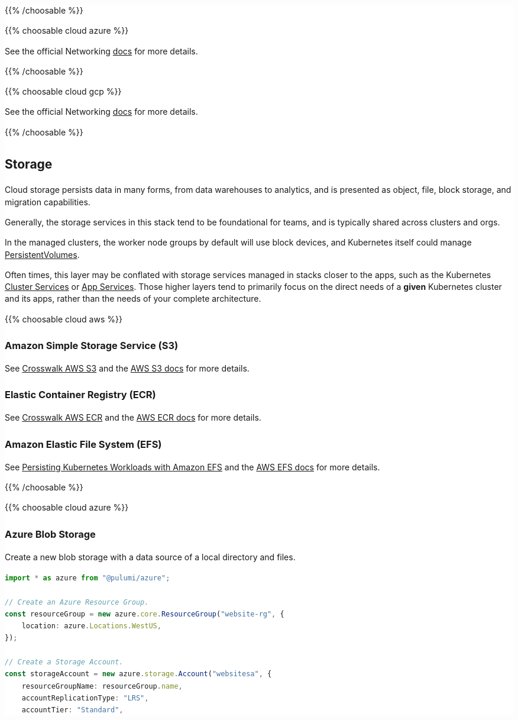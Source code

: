 [eks-tagging]: https://docs.aws.amazon.com/eks/latest/userguide/network_reqs.html#vpc-subnet-tagging

{{% /choosable %}}

{{% choosable cloud azure %}}

See the official Networking [docs][azure-net-docs] for more details.

[azure-net-docs]: https://docs.microsoft.com/en-us/azure/aks/concepts-network
{{% /choosable %}}

{{% choosable cloud gcp %}}

See the official Networking [docs][gke-net-docs] for more details.

[gke-net-docs]: https://cloud.google.com/kubernetes-engine/docs/how-to/cluster-admin-overview

{{% /choosable %}}

## Storage

Cloud storage persists data in many forms, from data warehouses to analytics,
and is presented as object, file, block storage, and migration capabilities.

Generally, the storage services in this stack tend to be foundational for
teams, and is typically shared across clusters and orgs.

In the managed clusters, the worker node groups by default will use block devices,
and Kubernetes itself could manage [PersistentVolumes][k8s-pvs].

Often times, this layer may be conflated with storage services managed in stacks
closer to the apps, such as the Kubernetes [Cluster Services][crosswalk-cluster-svcs]
or [App Services][crosswalk-app-svcs]. Those higher layers tend to primarily focus on
the direct needs of a **given** Kubernetes cluster and its apps, rather than the
needs of your complete architecture.

{{% choosable cloud aws %}}

### Amazon Simple Storage Service (S3)

See [Crosswalk AWS S3][pulumi-s3] and the [AWS S3 docs][aws-s3] for more details.

### Elastic Container Registry (ECR)

See [Crosswalk AWS ECR][crosswalk-ecr] and the [AWS ECR docs][aws-ecr] for more details.

### Amazon Elastic File System (EFS)

See [Persisting Kubernetes Workloads with Amazon EFS][pulumi-efs] and the
[AWS EFS docs][aws-efs] for more details.


[pulumi-efs]: /blog/persisting-kubernetes-workloads-with-amazon-efscsi-volumes-using-pulumi-sdks/
[aws-efs]: https://aws.amazon.com/efs/
[pulumi-s3]: /docs/aws/s3/
[crosswalk-ecr]: /docs/iac/clouds/aws/guides/ecr/
[aws-ecr]: https://aws.amazon.com/ecr/
[aws-s3]: https://aws.amazon.com/s3


{{% /choosable %}}

{{% choosable cloud azure %}}

### Azure Blob Storage

Create a new blob storage with a data source of a local directory and files.

```typescript
import * as azure from "@pulumi/azure";

// Create an Azure Resource Group.
const resourceGroup = new azure.core.ResourceGroup("website-rg", {
    location: azure.Locations.WestUS,
});

// Create a Storage Account.
const storageAccount = new azure.storage.Account("websitesa", {
    resourceGroupName: resourceGroup.name,
    accountReplicationType: "LRS",
    accountTier: "Standard",
```

[gh-repo-stack]: https://github.com/pulumi/kubernetes-guides/tree/master/aws/02-managed-infra
[crosswalk-aws]: /docs/iac/clouds/aws/guides/
[aws-managed-svcs]: https://aws.amazon.com/products/
[aws-vpc]: https://aws.amazon.com/vpc/
[aws-azs]: https://docs.aws.amazon.com/AWSEC2/latest/UserGuide/using-regions-availability-zones.html
[aws-rts]: https://docs.aws.amazon.com/vpc/latest/userguide/VPC_Route_Tables.html
[aws-subnets]: https://docs.aws.amazon.com/vpc/latest/userguide/working-with-vpcs.html
[aws-igw]: https://docs.aws.amazon.com/vpc/latest/userguide/VPC_Internet_Gateway.html
[aws-ngw]: https://docs.aws.amazon.com/vpc/latest/userguide/vpc-nat-gateway.html
[aws-sgs]: https://docs.aws.amazon.com/vpc/latest/userguide/VPC_SecurityGroups.html
[azure-managed-svcs]: https://azure.microsoft.com/en-us/services/
[azure-vpc]: https://azure.microsoft.com/en-us/services/
[azure-subnets]: https://docs.microsoft.com/en-us/azure/virtual-network/virtual-network-vnet-plan-design-arm#subnets
[azure-rts]: https://docs.microsoft.com/en-us/azure/virtual-network/virtual-networks-udr-overview#user-defined
[azure-sgs]: https://docs.microsoft.com/en-us/azure/virtual-network/virtual-network-vnet-plan-design-arm#security
[azure-vpn-gw]: https://docs.microsoft.com/en-us/azure/vpn-gateway/vpn-gateway-vnet-vnet-rm-ps
[gh-repo-stack]: https://github.com/pulumi/kubernetes-guides/tree/master/azure/02-managed-infra
[gcp-managed-svcs]: https://cloud.google.com/products/
[gcp-subnets]: https://cloud.google.com/vpc/docs/vpc#vpc_networks_and_subnets
[gcp-fwd-rules]: https://cloud.google.com/compute/docs/protocol-forwarding
[gcp-vpc]: https://cloud.google.com/vpc/docs/overview
[gcp-rts]: https://cloud.google.com/vpc/docs/routes
[gcp-fw-rules]: https://cloud.google.com/vpc/docs/firewalls
[gh-repo-stack]: https://github.com/pulumi/kubernetes-guides/tree/master/gcp/02-managed-infra
[crosswalk-aws]: /docs/iac/clouds/aws/guides/
[vpc]: /docs/iac/clouds/aws/guides/vpc/#setting-up-a-new-vpc
[vpc-azs]: /docs/iac/clouds/aws/guides/vpc/#configuring-availability-zones-for-an-aws-vpc
[vpc-subnets]: /docs/iac/clouds/aws/guides/vpc/#configuring-subnets-for-a-vpc
[vpc-gw]: /docs/iac/clouds/aws/guides/vpc/#configuring-internet-and-nat-gateways-for-subnets-in-a-vpc
[vpc-sg]: /docs/iac/clouds/aws/guides/vpc/#configuring-security-groups-for-a-vpc
[crosswalk-cluster-svcs]: /docs/iac/clouds/kubernetes/guides/cluster-services/
[crosswalk-app-svcs]: /docs/iac/clouds/kubernetes/guides/app-services/
[k8s-pvs]: https://kubernetes.io/docs/concepts/storage/persistent-volumes/